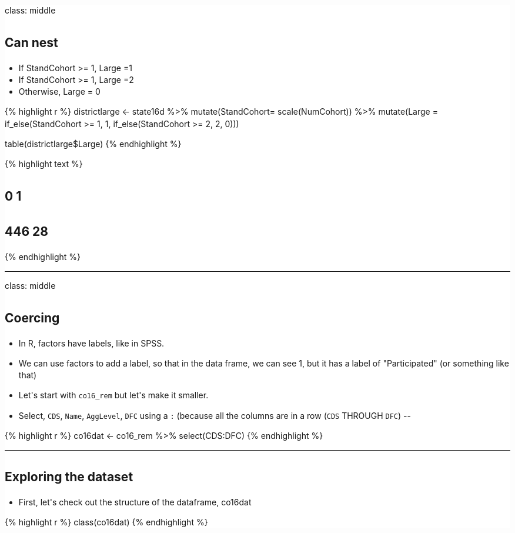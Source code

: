 class: middle 
## Can nest 

+ If StandCohort >= 1, Large =1 
+ If StandCohort >= 1, Large =2
+ Otherwise, Large = 0

{% highlight r %}
districtlarge <- state16d %>% 
  mutate(StandCohort= scale(NumCohort)) %>%
  mutate(Large = if_else(StandCohort >= 1, 1,
                 if_else(StandCohort >= 2, 2, 0)))

table(districtlarge$Large)
{% endhighlight %}



{% highlight text %}
## 
##   0   1 
## 446  28
{% endhighlight %}

---

class: middle

## Coercing
+ In R, factors have labels, like in SPSS.

+ We can use factors to add a label, so that in the data frame, we can see 1, but it has a label of "Participated" (or something like that)

+ Let's start with `co16_rem` but let's make it smaller.

+ Select, `CDS`, `Name`, `AggLevel`, `DFC` using a `:` (because all the columns are in a row (`CDS` THROUGH `DFC`)
--


{% highlight r %}
co16dat <- co16_rem %>% 
  select(CDS:DFC)
{% endhighlight %}

---

## Exploring the dataset
+ First, let's check out the structure of the dataframe, co16dat


{% highlight r %}
class(co16dat)
{% endhighlight %}
